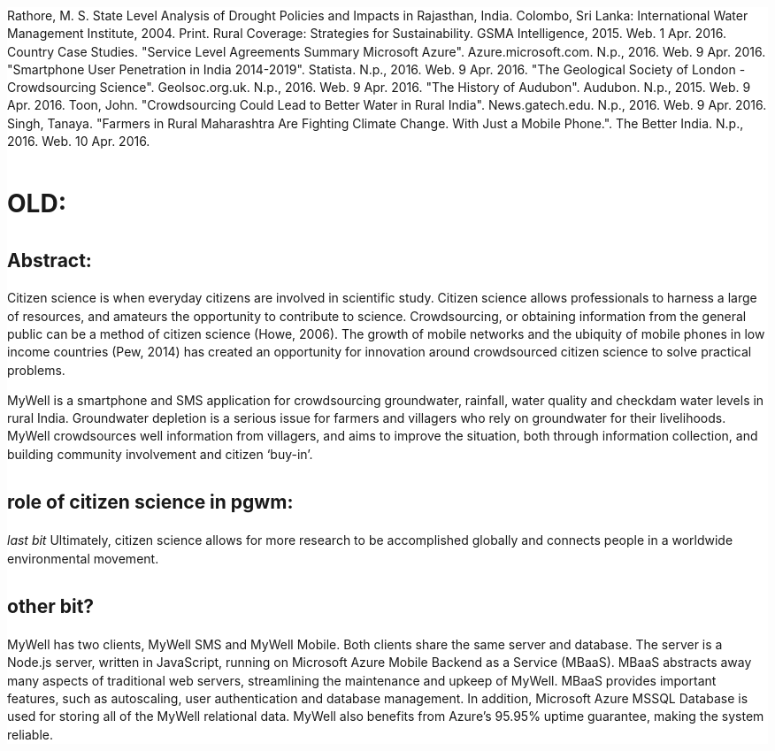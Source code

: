 Rathore, M. S. State Level Analysis of Drought Policies and Impacts in Rajasthan, India. Colombo, Sri Lanka: International Water Management Institute, 2004. Print.
Rural Coverage: Strategies for Sustainability. GSMA Intelligence, 2015. Web. 1 Apr. 2016. Country Case Studies.
"Service Level Agreements Summary Microsoft Azure". Azure.microsoft.com. N.p., 2016. Web. 9 Apr. 2016.
"Smartphone User Penetration in India 2014-2019". Statista. N.p., 2016. Web. 9 Apr. 2016.
"The Geological Society of London - Crowdsourcing Science". Geolsoc.org.uk. N.p., 2016. Web. 9 Apr. 2016.
"The History of Audubon". Audubon. N.p., 2015. Web. 9 Apr. 2016.
Toon, John. "Crowdsourcing Could Lead to Better Water in Rural India". News.gatech.edu. N.p., 2016. Web. 9 Apr. 2016.
Singh, Tanaya. "Farmers in Rural Maharashtra Are Fighting Climate Change. With Just a Mobile Phone.". The Better India. N.p., 2016. Web. 10 Apr. 2016.





# OLD:

## Abstract:

Citizen science is when everyday citizens are involved in scientific study. Citizen science allows professionals to harness a large of resources, and amateurs the opportunity to contribute to science. Crowdsourcing, or obtaining information from the general public can be a method of citizen science (Howe, 2006). The growth of mobile networks and the ubiquity of mobile phones in low income countries (Pew, 2014) has created an opportunity for innovation around crowdsourced citizen science to solve practical problems.

MyWell is a smartphone and SMS application for crowdsourcing groundwater, rainfall, water quality and checkdam water levels in rural India. Groundwater depletion is a serious issue for farmers and villagers who rely on groundwater for their livelihoods. MyWell crowdsources well information from villagers, and aims to improve the situation, both through information collection, and building community involvement and citizen ‘buy-in’.


## role of citizen science in pgwm:
_last bit_
Ultimately, citizen science allows for more research to be accomplished globally and connects people in a worldwide environmental movement.

## other bit?

MyWell has two clients, MyWell SMS and MyWell Mobile. Both clients share the same server and database. The server is a Node.js server, written in JavaScript, running on Microsoft Azure Mobile Backend as a Service (MBaaS). MBaaS abstracts away many aspects of traditional web servers, streamlining the maintenance and upkeep of MyWell. MBaaS provides important features, such as autoscaling, user authentication and database management. In addition, Microsoft Azure MSSQL Database is used for storing all of the MyWell relational data. MyWell also benefits from Azure’s 95.95% uptime guarantee, making the system reliable.
